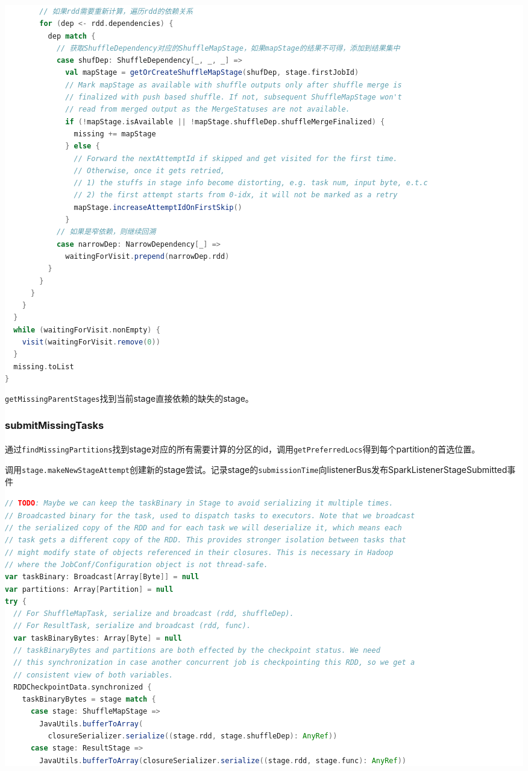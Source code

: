 ```scala
        // 如果rdd需要重新计算，遍历rdd的依赖关系
        for (dep <- rdd.dependencies) {
          dep match {
            // 获取ShuffleDependency对应的ShuffleMapStage，如果mapStage的结果不可得，添加到结果集中
            case shufDep: ShuffleDependency[_, _, _] =>
              val mapStage = getOrCreateShuffleMapStage(shufDep, stage.firstJobId)
              // Mark mapStage as available with shuffle outputs only after shuffle merge is
              // finalized with push based shuffle. If not, subsequent ShuffleMapStage won't
              // read from merged output as the MergeStatuses are not available.
              if (!mapStage.isAvailable || !mapStage.shuffleDep.shuffleMergeFinalized) {
                missing += mapStage
              } else {
                // Forward the nextAttemptId if skipped and get visited for the first time.
                // Otherwise, once it gets retried,
                // 1) the stuffs in stage info become distorting, e.g. task num, input byte, e.t.c
                // 2) the first attempt starts from 0-idx, it will not be marked as a retry
                mapStage.increaseAttemptIdOnFirstSkip()
              }
            // 如果是窄依赖，则继续回溯
            case narrowDep: NarrowDependency[_] =>
              waitingForVisit.prepend(narrowDep.rdd)
          }
        }
      }
    }
  }
  while (waitingForVisit.nonEmpty) {
    visit(waitingForVisit.remove(0))
  }
  missing.toList
}
```

`getMissingParentStages`找到当前stage直接依赖的缺失的stage。

### submitMissingTasks

通过`findMissingPartitions`找到stage对应的所有需要计算的分区的id，调用`getPreferredLocs`得到每个partition的首选位置。

调用`stage.makeNewStageAttempt`创建新的stage尝试。记录stage的`submissionTime`向listenerBus发布SparkListenerStageSubmitted事件

```scala
// TODO: Maybe we can keep the taskBinary in Stage to avoid serializing it multiple times.
// Broadcasted binary for the task, used to dispatch tasks to executors. Note that we broadcast
// the serialized copy of the RDD and for each task we will deserialize it, which means each
// task gets a different copy of the RDD. This provides stronger isolation between tasks that
// might modify state of objects referenced in their closures. This is necessary in Hadoop
// where the JobConf/Configuration object is not thread-safe.
var taskBinary: Broadcast[Array[Byte]] = null
var partitions: Array[Partition] = null
try {
  // For ShuffleMapTask, serialize and broadcast (rdd, shuffleDep).
  // For ResultTask, serialize and broadcast (rdd, func).
  var taskBinaryBytes: Array[Byte] = null
  // taskBinaryBytes and partitions are both effected by the checkpoint status. We need
  // this synchronization in case another concurrent job is checkpointing this RDD, so we get a
  // consistent view of both variables.
  RDDCheckpointData.synchronized {
    taskBinaryBytes = stage match {
      case stage: ShuffleMapStage =>
        JavaUtils.bufferToArray(
          closureSerializer.serialize((stage.rdd, stage.shuffleDep): AnyRef))
      case stage: ResultStage =>
        JavaUtils.bufferToArray(closureSerializer.serialize((stage.rdd, stage.func): AnyRef))
```
